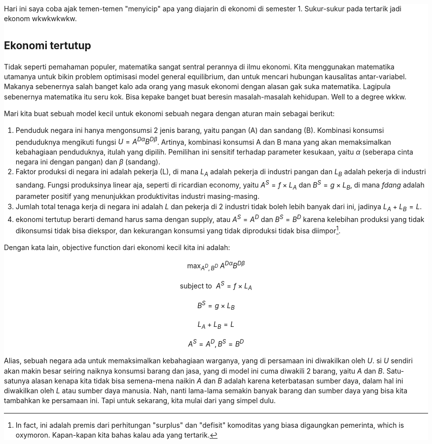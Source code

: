 Hari ini saya coba ajak temen-temen "menyicip" apa yang diajarin di ekonomi di semester 1. Sukur-sukur pada tertarik jadi ekonom wkwkwkwkw.

## Ekonomi tertutup

Tidak seperti pemahaman populer, matematika sangat sentral perannya di ilmu ekonomi. Kita menggunakan matematika utamanya untuk bikin problem optimisasi model general equilibrium, dan untuk mencari hubungan kausalitas antar-variabel. Makanya sebenernya salah banget kalo ada orang yang masuk ekonomi dengan alasan gak suka matematika. Lagipula sebenernya matematika itu seru kok. Bisa kepake banget buat beresin masalah-masalah kehidupan. Well to a degree wkkw.

Mari kita buat sebuah model kecil untuk ekonomi sebuah negara dengan aturan main sebagai berikut:

1. Penduduk negara ini hanya mengonsumsi 2 jenis barang, yaitu pangan (A) dan sandang (B). Kombinasi konsumsi penduduknya mengikuti fungsi $U={A^D}^{\alpha}{B^D}^{\beta}$. Artinya, kombinasi konsumsi A dan B mana yang akan memaksimalkan kebahagiaan penduduknya, itulah yang dipilih. Pemilihan ini sensitif terhadap parameter kesukaan, yaitu $\alpha$ (seberapa cinta negara ini dengan pangan) dan $\beta$ (sandang).
2. Faktor produksi di negara ini adalah pekerja (L), di mana $L_A$ adalah pekerja di industri pangan dan $L_B$ adalah pekerja di industri sandang. Fungsi produksinya linear aja, seperti di ricardian economy, yaitu $A^S=f\times L_A$ dan $B^S=g\times L_B$, di mana $f dan g$ adalah parameter positif yang menunjukkan produktivitas industri masing-masing.
3. Jumlah total tenaga kerja di negara ini adalah $L$ dan pekerja di 2 industri tidak boleh lebih banyak dari ini, jadinya $L_A+L_B=L$.
4. ekonomi tertutup berarti demand harus sama dengan supply, atau $A^S=A^D$ dan $B^S=B^D$ karena kelebihan produksi yang tidak dikonsumsi tidak bisa diekspor, dan kekurangan konsumsi yang tidak diproduksi tidak bisa diimpor[^1].

Dengan kata lain, objective function dari ekonomi kecil kita ini adalah:



$$
\max_{A^D,B^D} \ {A^D}^{\alpha}{B^D}^{\beta}
$$

$$
\text{subject to } \ A^S=f\times L_A
$$

$$
B^S=g \times L_B
$$

$$
L_A+L_B=L
$$

$$
A^S=A^D, B^S=B^D
$$

Alias, sebuah negara ada untuk memaksimalkan kebahagiaan warganya, yang di persamaan ini diwakilkan oleh $U$. si $U$ sendiri akan makin besar seiring naiknya konsumsi barang dan jasa, yang di model ini cuma diwakili 2 barang, yaitu $A$ dan $B$. Satu-satunya alasan kenapa kita tidak bisa semena-mena naikin $A$ dan $B$ adalah karena keterbatasan sumber daya, dalam hal ini diwakilkan oleh $L$ atau sumber daya manusia. Nah, nanti lama-lama semakin banyak barang dan sumber daya yang bisa kita tambahkan ke persamaan ini. Tapi untuk sekarang, kita mulai dari yang simpel dulu.


[^1]: In fact, ini adalah premis dari perhitungan "surplus" dan "defisit" komoditas yang biasa digaungkan pemerinta, which is oxymoron. Kapan-kapan kita bahas kalau ada yang tertarik.